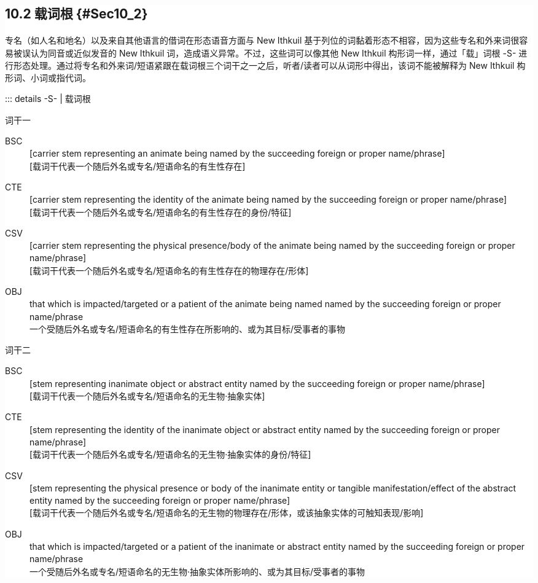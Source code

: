 ## 10.2 载词根 {#Sec10_2}

专名（如人名和地名）以及来自其他语言的借词在形态语音方面与 New Ithkuil 基于列位的词黏着形态不相容，因为这些专名和外来词很容易被误认为同音或近似发音的 New Ithkuil 词，造成<tooltip class="semantic nonsense">语义异常</tooltip>。不过，这些词可以像其他 New Ithkuil 构形词一样，通过「载」词根 -S- 进行形态处理。通过将专名和外来词/短语紧跟在载词根三个词干之一之后，听者/读者可以从词形中得出，该词不能被解释为 New Ithkuil 构形词、小词或指代词。

::: details -S- | <tooltip label="[the “carrier” root]">载词根</tooltip>

词干一

<div class="indent">

<dl>
    <dt><abbr>BSC</abbr></dt>
    <dd>[carrier stem representing an animate being named by the succeeding foreign or proper name/phrase]</dd>
    <dd>[载词干代表一个随后外名或专名/短语命名的有生性存在]</dd>
</dl>
<dl>
    <dt><abbr>CTE</abbr></dt>
    <dd>[carrier stem representing the identity of the animate being named by the succeeding foreign or proper name/phrase]</dd>
    <dd>[载词干代表一个随后外名或专名/短语命名的有生性存在的身份/特征]</dd>
</dl>
<dl>
    <dt><abbr>CSV</abbr></dt>
    <dd>[carrier stem representing the physical presence/body of the animate being named by the succeeding foreign or proper name/phrase]</dd>
    <dd>[载词干代表一个随后外名或专名/短语命名的有生性存在的物理存在/形体]</dd>
</dl>
<dl>
    <dt><abbr>OBJ</abbr></dt>
    <dd>that which is impacted/targeted or a patient of the animate being named named by the succeeding foreign or proper name/phrase</dd>
    <dd>一个受随后外名或专名/短语命名的有生性存在所影响的、或为其目标/受事者的事物</dd>
</dl>

</div>

词干二

<div class="indent">

<dl>
    <dt><abbr>BSC</abbr></dt>
    <dd>[stem representing inanimate object or abstract entity named by the succeeding foreign or proper name/phrase]</dd>
    <dd>[载词干代表一个随后外名或专名/短语命名的无生物·抽象实体]</dd>
</dl>
<dl>
    <dt><abbr>CTE</abbr></dt>
    <dd>[stem representing the identity of the inanimate object or abstract entity named by the succeeding foreign or proper name/phrase]</dd>
    <dd>[载词干代表一个随后外名或专名/短语命名的无生物·抽象实体的身份/特征]</dd>
</dl>
<dl>
    <dt><abbr>CSV</abbr></dt>
    <dd>[stem representing the physical presence or body of the inanimate entity or tangible manifestation/effect of the abstract entity named by the succeeding foreign or proper name/phrase]</dd>
    <dd>[载词干代表一个随后外名或专名/短语命名的无生物的物理存在/形体，或该抽象实体的可触知表现/影响]</dd>
</dl>
<dl>
    <dt><abbr>OBJ</abbr></dt>
    <dd>that which is impacted/targeted or a patient of the inanimate or abstract entity named by the succeeding foreign or proper name/phrase</dd>
    <dd>一个受随后外名或专名/短语命名的无生物·抽象实体所影响的、或为其目标/受事者的事物</dd>